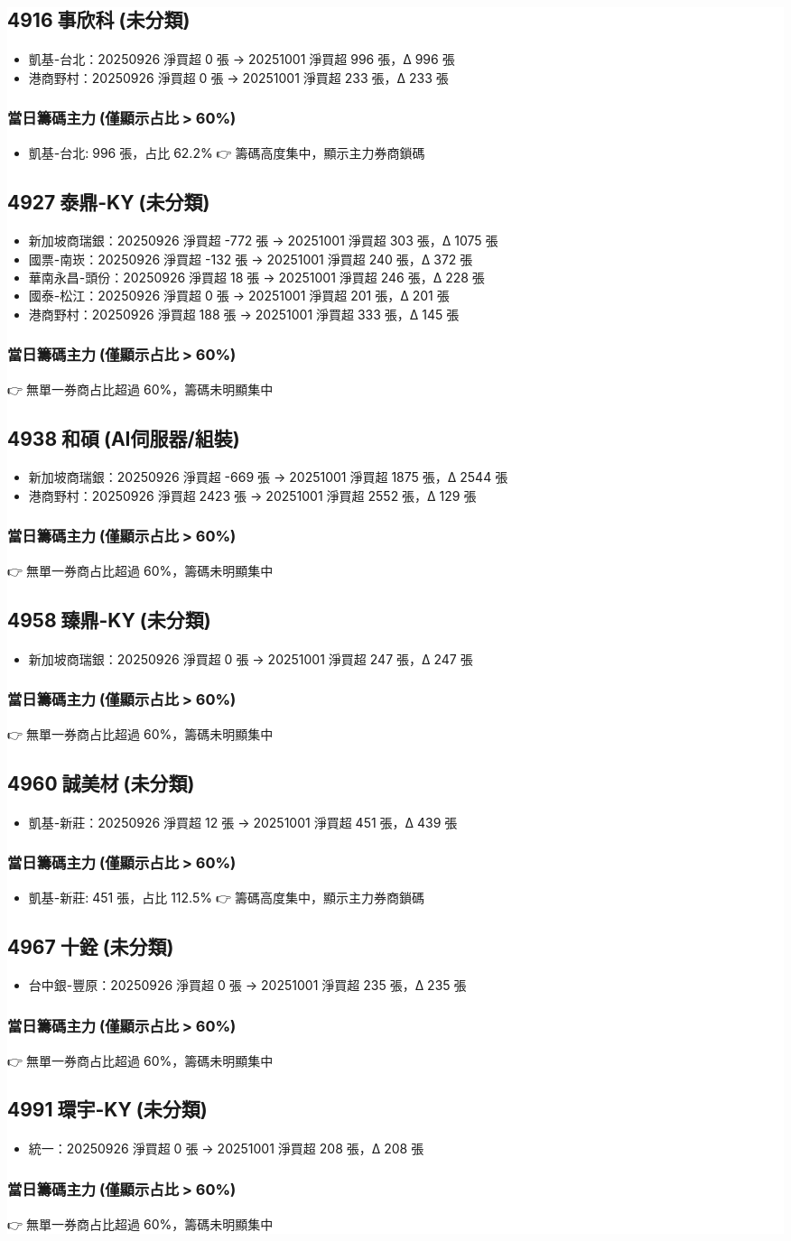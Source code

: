 ## 4916 事欣科 (未分類)
- 凱基-台北：20250926 淨買超 0 張 → 20251001 淨買超 996 張，Δ 996 張
- 港商野村：20250926 淨買超 0 張 → 20251001 淨買超 233 張，Δ 233 張
### 當日籌碼主力 (僅顯示占比 > 60%)
- 凱基-台北: 996 張，占比 62.2%
👉 籌碼高度集中，顯示主力券商鎖碼

## 4927 泰鼎-KY (未分類)
- 新加坡商瑞銀：20250926 淨買超 -772 張 → 20251001 淨買超 303 張，Δ 1075 張
- 國票-南崁：20250926 淨買超 -132 張 → 20251001 淨買超 240 張，Δ 372 張
- 華南永昌-頭份：20250926 淨買超 18 張 → 20251001 淨買超 246 張，Δ 228 張
- 國泰-松江：20250926 淨買超 0 張 → 20251001 淨買超 201 張，Δ 201 張
- 港商野村：20250926 淨買超 188 張 → 20251001 淨買超 333 張，Δ 145 張
### 當日籌碼主力 (僅顯示占比 > 60%)
👉 無單一券商占比超過 60%，籌碼未明顯集中

## 4938 和碩 (AI伺服器/組裝)
- 新加坡商瑞銀：20250926 淨買超 -669 張 → 20251001 淨買超 1875 張，Δ 2544 張
- 港商野村：20250926 淨買超 2423 張 → 20251001 淨買超 2552 張，Δ 129 張
### 當日籌碼主力 (僅顯示占比 > 60%)
👉 無單一券商占比超過 60%，籌碼未明顯集中

## 4958 臻鼎-KY (未分類)
- 新加坡商瑞銀：20250926 淨買超 0 張 → 20251001 淨買超 247 張，Δ 247 張
### 當日籌碼主力 (僅顯示占比 > 60%)
👉 無單一券商占比超過 60%，籌碼未明顯集中

## 4960 誠美材 (未分類)
- 凱基-新莊：20250926 淨買超 12 張 → 20251001 淨買超 451 張，Δ 439 張
### 當日籌碼主力 (僅顯示占比 > 60%)
- 凱基-新莊: 451 張，占比 112.5%
👉 籌碼高度集中，顯示主力券商鎖碼

## 4967 十銓 (未分類)
- 台中銀-豐原：20250926 淨買超 0 張 → 20251001 淨買超 235 張，Δ 235 張
### 當日籌碼主力 (僅顯示占比 > 60%)
👉 無單一券商占比超過 60%，籌碼未明顯集中

## 4991 環宇-KY (未分類)
- 統一：20250926 淨買超 0 張 → 20251001 淨買超 208 張，Δ 208 張
### 當日籌碼主力 (僅顯示占比 > 60%)
👉 無單一券商占比超過 60%，籌碼未明顯集中
